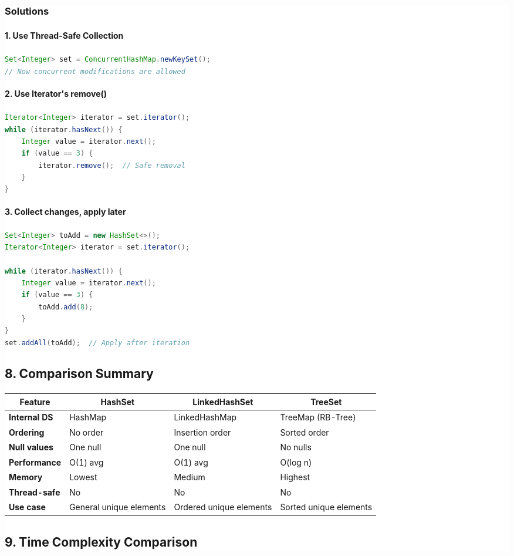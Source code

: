 ### Solutions

#### 1. Use Thread-Safe Collection
```java
Set<Integer> set = ConcurrentHashMap.newKeySet();
// Now concurrent modifications are allowed
```

#### 2. Use Iterator's remove()
```java
Iterator<Integer> iterator = set.iterator();
while (iterator.hasNext()) {
    Integer value = iterator.next();
    if (value == 3) {
        iterator.remove();  // Safe removal
    }
}
```

#### 3. Collect changes, apply later
```java
Set<Integer> toAdd = new HashSet<>();
Iterator<Integer> iterator = set.iterator();

while (iterator.hasNext()) {
    Integer value = iterator.next();
    if (value == 3) {
        toAdd.add(8);
    }
}
set.addAll(toAdd);  // Apply after iteration
```

## 8. Comparison Summary

| Feature | HashSet | LinkedHashSet | TreeSet |
|---------|---------|---------------|---------|
| **Internal DS** | HashMap | LinkedHashMap | TreeMap (RB-Tree) |
| **Ordering** | No order | Insertion order | Sorted order |
| **Null values** | One null | One null | No nulls |
| **Performance** | O(1) avg | O(1) avg | O(log n) |
| **Memory** | Lowest | Medium | Highest |
| **Thread-safe** | No | No | No |
| **Use case** | General unique elements | Ordered unique elements | Sorted unique elements |

## 9. Time Complexity Comparison
